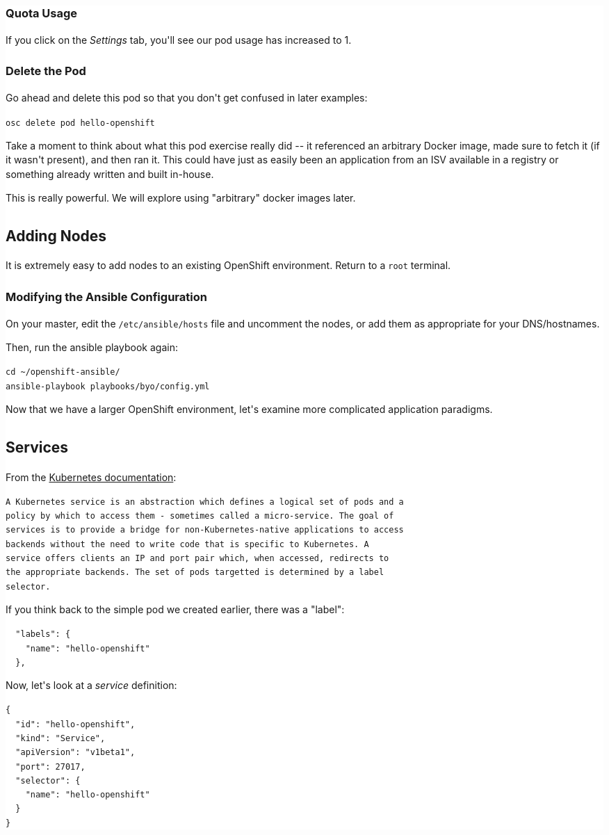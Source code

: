 ### Quota Usage
If you click on the *Settings* tab, you'll see our pod usage has increased to 1.

### Delete the Pod
Go ahead and delete this pod so that you don't get confused in later examples:

    osc delete pod hello-openshift

Take a moment to think about what this pod exercise really did -- it referenced
an arbitrary Docker image, made sure to fetch it (if it wasn't present), and
then ran it. This could have just as easily been an application from an ISV
available in a registry or something already written and built in-house.

This is really powerful. We will explore using "arbitrary" docker images later.

## Adding Nodes
It is extremely easy to add nodes to an existing OpenShift environment. Return
to a `root` terminal.

### Modifying the Ansible Configuration
On your master, edit the `/etc/ansible/hosts` file and uncomment the nodes, or
add them as appropriate for your DNS/hostnames.

Then, run the ansible playbook again:

    cd ~/openshift-ansible/
    ansible-playbook playbooks/byo/config.yml

Now that we have a larger OpenShift environment, let's examine more complicated
application paradigms.

## Services
From the [Kubernetes
documentation](https://github.com/GoogleCloudPlatform/kubernetes/blob/master/docs/services.md):

    A Kubernetes service is an abstraction which defines a logical set of pods and a
    policy by which to access them - sometimes called a micro-service. The goal of
    services is to provide a bridge for non-Kubernetes-native applications to access
    backends without the need to write code that is specific to Kubernetes. A
    service offers clients an IP and port pair which, when accessed, redirects to
    the appropriate backends. The set of pods targetted is determined by a label
    selector.

If you think back to the simple pod we created earlier, there was a "label":

      "labels": {
        "name": "hello-openshift"
      },

Now, let's look at a *service* definition:

    {
      "id": "hello-openshift",
      "kind": "Service",
      "apiVersion": "v1beta1",
      "port": 27017,
      "selector": {
        "name": "hello-openshift"
      }
    }
